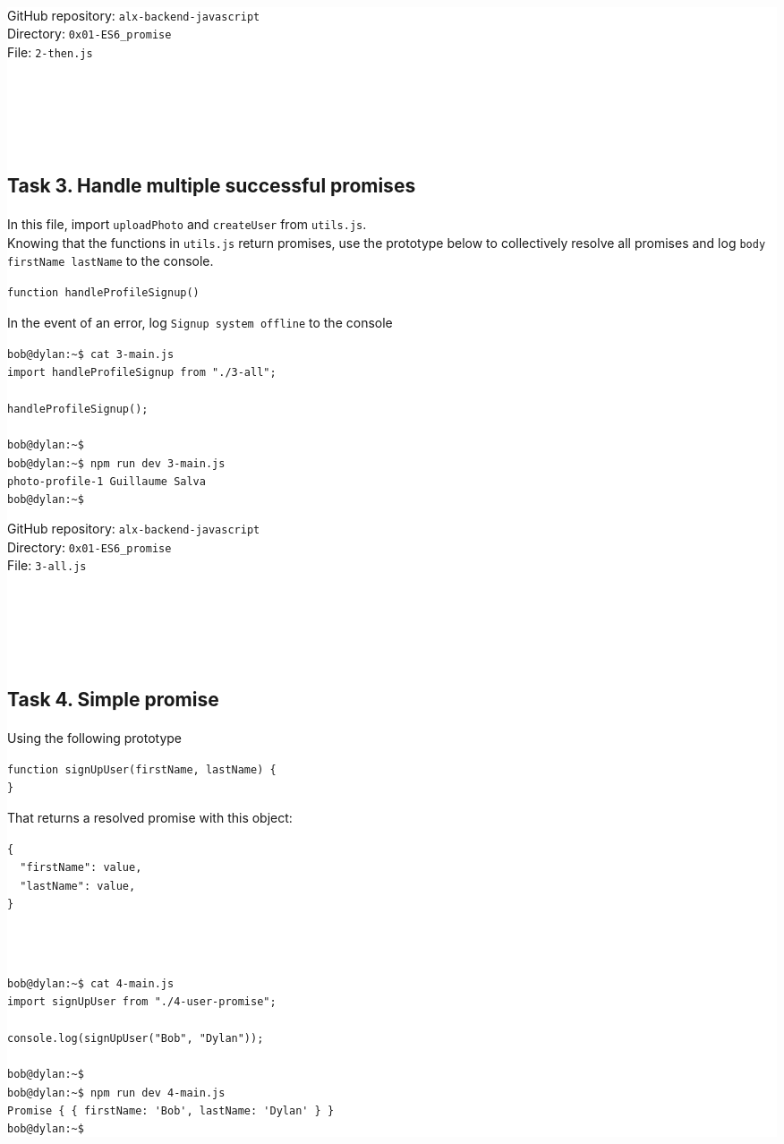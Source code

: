 GitHub repository: `alx-backend-javascript` </br>
Directory: `0x01-ES6_promise` </br>
File: `2-then.js`

<br></br>
<br></br>

## Task 3. Handle multiple successful promises
In this file, import `uploadPhoto` and `createUser` from `utils.js`.</br>
Knowing that the functions in `utils.js` return promises, use the prototype below to collectively resolve all promises and log `body firstName lastName` to the console.

```
function handleProfileSignup()
```

In the event of an error, log `Signup system offline` to the console

```
bob@dylan:~$ cat 3-main.js
import handleProfileSignup from "./3-all";

handleProfileSignup();

bob@dylan:~$ 
bob@dylan:~$ npm run dev 3-main.js 
photo-profile-1 Guillaume Salva
bob@dylan:~$ 
```

GitHub repository: `alx-backend-javascript` </br>
Directory: `0x01-ES6_promise` </br>
File: `3-all.js`

<br></br>
<br></br>

## Task 4. Simple promise
Using the following prototype

```
function signUpUser(firstName, lastName) {
}
```

That returns a resolved promise with this object:

```
{
  "firstName": value,
  "lastName": value,
}
```
<br></br>

```
bob@dylan:~$ cat 4-main.js
import signUpUser from "./4-user-promise";

console.log(signUpUser("Bob", "Dylan"));

bob@dylan:~$ 
bob@dylan:~$ npm run dev 4-main.js 
Promise { { firstName: 'Bob', lastName: 'Dylan' } }
bob@dylan:~$ 
```
